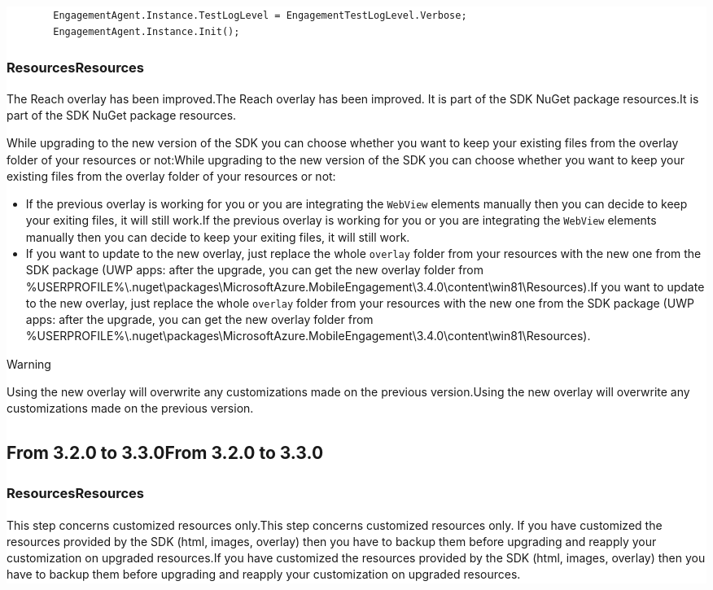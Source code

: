             EngagementAgent.Instance.TestLogLevel = EngagementTestLogLevel.Verbose;
            EngagementAgent.Instance.Init();

### <a name="resources"></a><span data-ttu-id="ecfbf-111">Resources</span><span class="sxs-lookup"><span data-stu-id="ecfbf-111">Resources</span></span>
<span data-ttu-id="ecfbf-112">The Reach overlay has been improved.</span><span class="sxs-lookup"><span data-stu-id="ecfbf-112">The Reach overlay has been improved.</span></span> <span data-ttu-id="ecfbf-113">It is part of the SDK NuGet package resources.</span><span class="sxs-lookup"><span data-stu-id="ecfbf-113">It is part of the SDK NuGet package resources.</span></span>

<span data-ttu-id="ecfbf-114">While upgrading to the new version of the SDK you can choose whether you want to keep your existing files from the overlay folder of your resources or not:</span><span class="sxs-lookup"><span data-stu-id="ecfbf-114">While upgrading to the new version of the SDK you can choose whether you want to keep your existing files from the overlay folder of your resources or not:</span></span>

* <span data-ttu-id="ecfbf-115">If the previous overlay is working for you or you are integrating the `WebView` elements manually then you can decide to keep your exiting files, it will still work.</span><span class="sxs-lookup"><span data-stu-id="ecfbf-115">If the previous overlay is working for you or you are integrating the `WebView` elements manually then you can decide to keep your exiting files, it will still work.</span></span> 
* <span data-ttu-id="ecfbf-116">If you want to update to the new overlay, just replace the whole `overlay` folder from your resources with the new one from the SDK package (UWP apps: after the upgrade, you can get the new overlay folder from %USERPROFILE%\\.nuget\packages\MicrosoftAzure.MobileEngagement\3.4.0\content\win81\Resources).</span><span class="sxs-lookup"><span data-stu-id="ecfbf-116">If you want to update to the new overlay, just replace the whole `overlay` folder from your resources with the new one from the SDK package (UWP apps: after the upgrade, you can get the new overlay folder from %USERPROFILE%\\.nuget\packages\MicrosoftAzure.MobileEngagement\3.4.0\content\win81\Resources).</span></span>

> [!WARNING]
> <span data-ttu-id="ecfbf-117">Using the new overlay will overwrite any customizations made on the previous version.</span><span class="sxs-lookup"><span data-stu-id="ecfbf-117">Using the new overlay will overwrite any customizations made on the previous version.</span></span>
> 
> 

## <a name="from-320-to-330"></a><span data-ttu-id="ecfbf-118">From 3.2.0 to 3.3.0</span><span class="sxs-lookup"><span data-stu-id="ecfbf-118">From 3.2.0 to 3.3.0</span></span>
### <a name="resources"></a><span data-ttu-id="ecfbf-119">Resources</span><span class="sxs-lookup"><span data-stu-id="ecfbf-119">Resources</span></span>
<span data-ttu-id="ecfbf-120">This step concerns customized resources only.</span><span class="sxs-lookup"><span data-stu-id="ecfbf-120">This step concerns customized resources only.</span></span> <span data-ttu-id="ecfbf-121">If you have customized the resources provided by the SDK (html, images, overlay) then you have to backup them before upgrading and reapply your customization on upgraded resources.</span><span class="sxs-lookup"><span data-stu-id="ecfbf-121">If you have customized the resources provided by the SDK (html, images, overlay) then you have to backup them before upgrading and reapply your customization on upgraded resources.</span></span>
